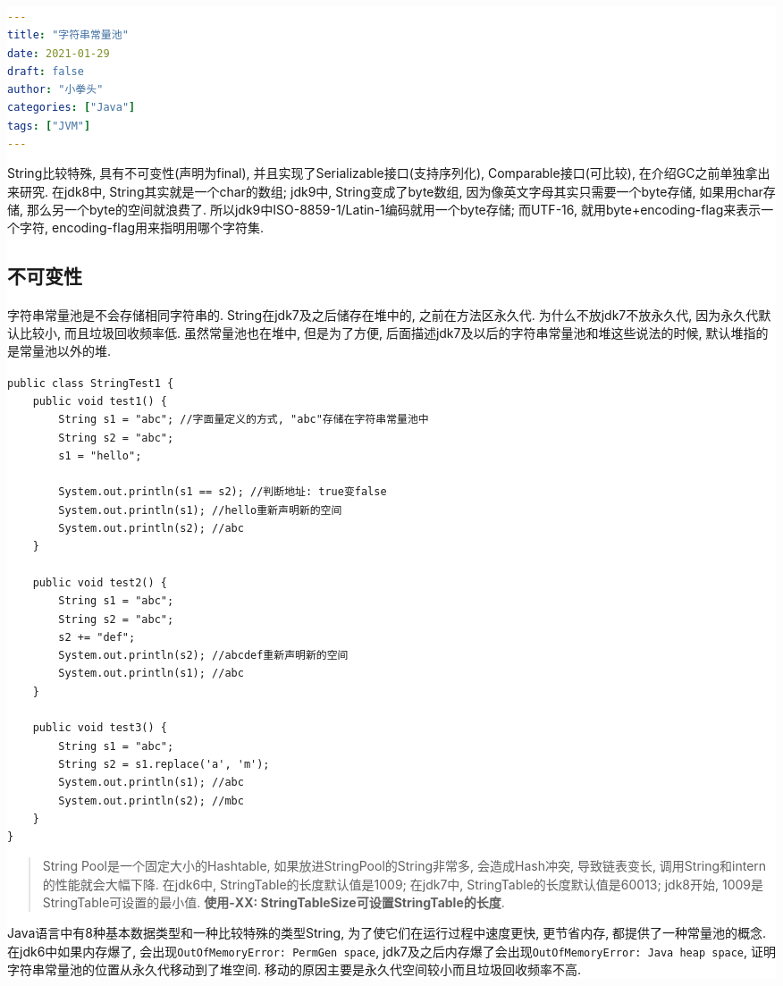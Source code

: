 ```yaml
---
title: "字符串常量池"
date: 2021-01-29
draft: false
author: "小拳头"
categories: ["Java"]
tags: ["JVM"]
---
```


String比较特殊, 具有不可变性(声明为final), 并且实现了Serializable接口(支持序列化), Comparable接口(可比较), 在介绍GC之前单独拿出来研究. 在jdk8中, String其实就是一个char的数组; jdk9中, String变成了byte数组, 因为像英文字母其实只需要一个byte存储, 如果用char存储, 那么另一个byte的空间就浪费了. 所以jdk9中ISO-8859-1/Latin-1编码就用一个byte存储; 而UTF-16, 就用byte+encoding-flag来表示一个字符, encoding-flag用来指明用哪个字符集.

## 不可变性
字符串常量池是不会存储相同字符串的. String在jdk7及之后储存在堆中的, 之前在方法区永久代. 为什么不放jdk7不放永久代, 因为永久代默认比较小, 而且垃圾回收频率低. 虽然常量池也在堆中, 但是为了方便, 后面描述jdk7及以后的字符串常量池和堆这些说法的时候, 默认堆指的是常量池以外的堆.
```
public class StringTest1 {
    public void test1() {
        String s1 = "abc"; //字面量定义的方式, "abc"存储在字符串常量池中
        String s2 = "abc";
        s1 = "hello";

        System.out.println(s1 == s2); //判断地址: true变false
        System.out.println(s1); //hello重新声明新的空间
        System.out.println(s2); //abc
    }

    public void test2() {
        String s1 = "abc";
        String s2 = "abc";
        s2 += "def";
        System.out.println(s2); //abcdef重新声明新的空间
        System.out.println(s1); //abc
    }

    public void test3() {
        String s1 = "abc";
        String s2 = s1.replace('a', 'm');
        System.out.println(s1); //abc
        System.out.println(s2); //mbc
    }
}
```

> String Pool是一个固定大小的Hashtable, 如果放进StringPool的String非常多, 会造成Hash冲突, 导致链表变长, 调用String和intern的性能就会大幅下降. 在jdk6中, StringTable的长度默认值是1009; 在jdk7中, StringTable的长度默认值是60013; jdk8开始, 1009是StringTable可设置的最小值. **使用-XX: StringTableSize可设置StringTable的长度**. 

Java语言中有8种基本数据类型和一种比较特殊的类型String, 为了使它们在运行过程中速度更快, 更节省内存, 都提供了一种常量池的概念. 在jdk6中如果内存爆了, 会出现`OutOfMemoryError: PermGen space`, jdk7及之后内存爆了会出现`OutOfMemoryError: Java heap space`, 证明字符串常量池的位置从永久代移动到了堆空间. 移动的原因主要是永久代空间较小而且垃圾回收频率不高. 
